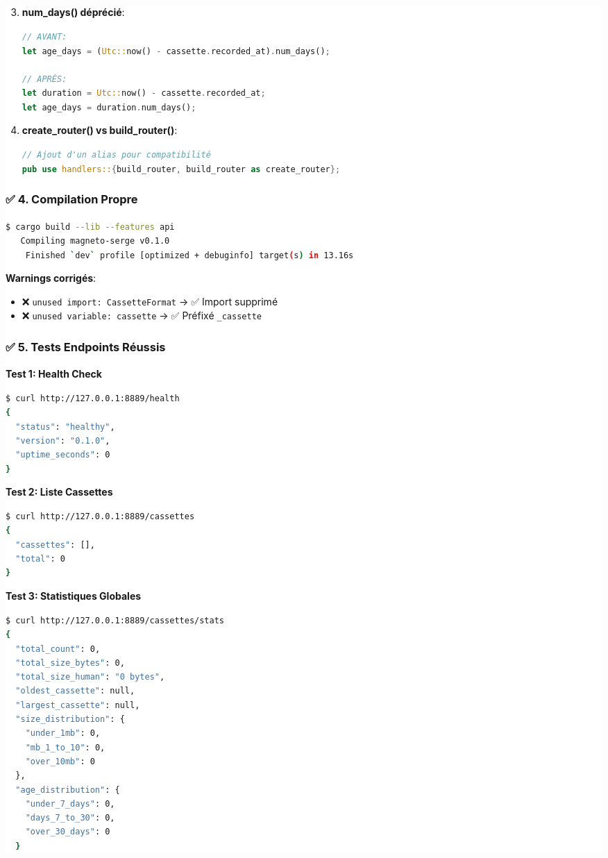 3. **num_days() déprécié**:
   ```rust
   // AVANT:
   let age_days = (Utc::now() - cassette.recorded_at).num_days();

   // APRÈS:
   let duration = Utc::now() - cassette.recorded_at;
   let age_days = duration.num_days();
   ```

4. **create_router() vs build_router()**:
   ```rust
   // Ajout d'un alias pour compatibilité
   pub use handlers::{build_router, build_router as create_router};
   ```

### ✅ 4. Compilation Propre
```bash
$ cargo build --lib --features api
   Compiling magneto-serge v0.1.0
    Finished `dev` profile [optimized + debuginfo] target(s) in 13.16s
```

**Warnings corrigés**:
- ❌ `unused import: CassetteFormat` → ✅ Import supprimé
- ❌ `unused variable: cassette` → ✅ Préfixé `_cassette`

### ✅ 5. Tests Endpoints Réussis

**Test 1: Health Check**
```bash
$ curl http://127.0.0.1:8889/health
{
  "status": "healthy",
  "version": "0.1.0",
  "uptime_seconds": 0
}
```

**Test 2: Liste Cassettes**
```bash
$ curl http://127.0.0.1:8889/cassettes
{
  "cassettes": [],
  "total": 0
}
```

**Test 3: Statistiques Globales**
```bash
$ curl http://127.0.0.1:8889/cassettes/stats
{
  "total_count": 0,
  "total_size_bytes": 0,
  "total_size_human": "0 bytes",
  "oldest_cassette": null,
  "largest_cassette": null,
  "size_distribution": {
    "under_1mb": 0,
    "mb_1_to_10": 0,
    "over_10mb": 0
  },
  "age_distribution": {
    "under_7_days": 0,
    "days_7_to_30": 0,
    "over_30_days": 0
  }
```